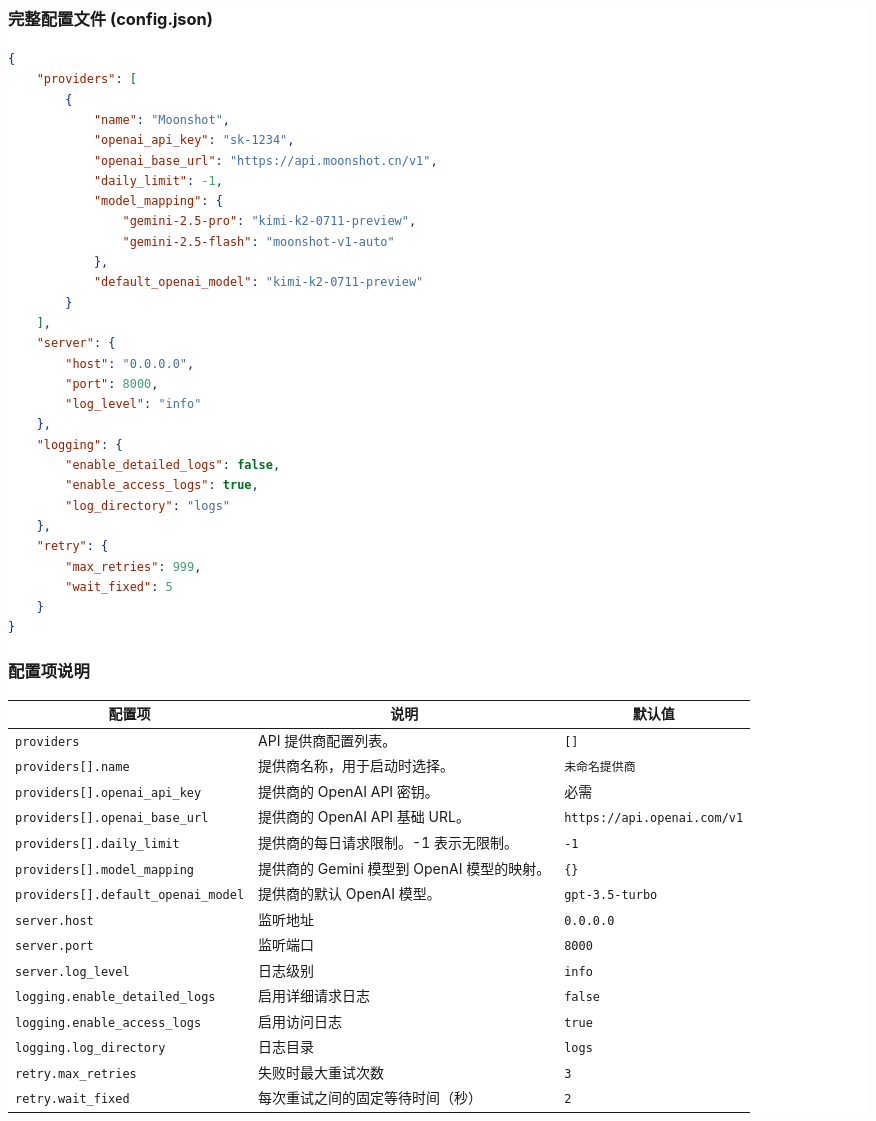 ### 完整配置文件 (config.json)

```json
{
    "providers": [
        {
            "name": "Moonshot",
            "openai_api_key": "sk-1234",
            "openai_base_url": "https://api.moonshot.cn/v1",
            "daily_limit": -1,
            "model_mapping": {
                "gemini-2.5-pro": "kimi-k2-0711-preview",
                "gemini-2.5-flash": "moonshot-v1-auto"
            },
            "default_openai_model": "kimi-k2-0711-preview"
        }
    ],
    "server": {
        "host": "0.0.0.0",
        "port": 8000,
        "log_level": "info"
    },
    "logging": {
        "enable_detailed_logs": false,
        "enable_access_logs": true,
        "log_directory": "logs"
    },
    "retry": {
        "max_retries": 999,
        "wait_fixed": 5
    }
}
```

### 配置项说明

| 配置项 | 说明 | 默认值 |
|--------|------|--------|
| `providers` | API 提供商配置列表。 | `[]` |
| `providers[].name` | 提供商名称，用于启动时选择。 | `未命名提供商` |
| `providers[].openai_api_key` | 提供商的 OpenAI API 密钥。 | 必需 |
| `providers[].openai_base_url` | 提供商的 OpenAI API 基础 URL。 | `https://api.openai.com/v1` |
| `providers[].daily_limit` | 提供商的每日请求限制。-1 表示无限制。 | `-1` |
| `providers[].model_mapping` | 提供商的 Gemini 模型到 OpenAI 模型的映射。 | `{}` |
| `providers[].default_openai_model` | 提供商的默认 OpenAI 模型。 | `gpt-3.5-turbo` |
| `server.host` | 监听地址 | `0.0.0.0` |
| `server.port` | 监听端口 | `8000` |
| `server.log_level` | 日志级别 | `info` |
| `logging.enable_detailed_logs` | 启用详细请求日志 | `false` |
| `logging.enable_access_logs` | 启用访问日志 | `true` |
| `logging.log_directory` | 日志目录 | `logs` |
| `retry.max_retries` | 失败时最大重试次数 | `3` |
| `retry.wait_fixed` | 每次重试之间的固定等待时间（秒） | `2` |
